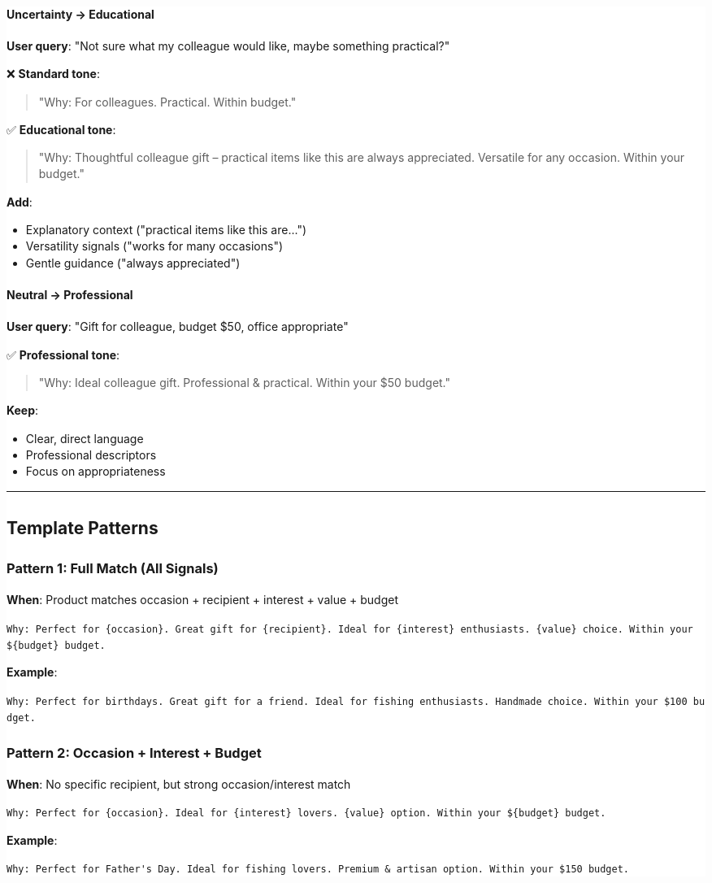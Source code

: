 #### Uncertainty → Educational

**User query**: "Not sure what my colleague would like, maybe something practical?"

❌ **Standard tone**:
> "Why: For colleagues. Practical. Within budget."

✅ **Educational tone**:
> "Why: Thoughtful colleague gift – practical items like this are always appreciated. Versatile for any occasion. Within your budget."

**Add**:
- Explanatory context ("practical items like this are...")
- Versatility signals ("works for many occasions")
- Gentle guidance ("always appreciated")

#### Neutral → Professional

**User query**: "Gift for colleague, budget $50, office appropriate"

✅ **Professional tone**:
> "Why: Ideal colleague gift. Professional & practical. Within your $50 budget."

**Keep**:
- Clear, direct language
- Professional descriptors
- Focus on appropriateness

---

## Template Patterns

### Pattern 1: Full Match (All Signals)

**When**: Product matches occasion + recipient + interest + value + budget

```
Why: Perfect for {occasion}. Great gift for {recipient}. Ideal for {interest} enthusiasts. {value} choice. Within your ${budget} budget.
```

**Example**:
```
Why: Perfect for birthdays. Great gift for a friend. Ideal for fishing enthusiasts. Handmade choice. Within your $100 budget.
```

### Pattern 2: Occasion + Interest + Budget

**When**: No specific recipient, but strong occasion/interest match

```
Why: Perfect for {occasion}. Ideal for {interest} lovers. {value} option. Within your ${budget} budget.
```

**Example**:
```
Why: Perfect for Father's Day. Ideal for fishing lovers. Premium & artisan option. Within your $150 budget.
```
